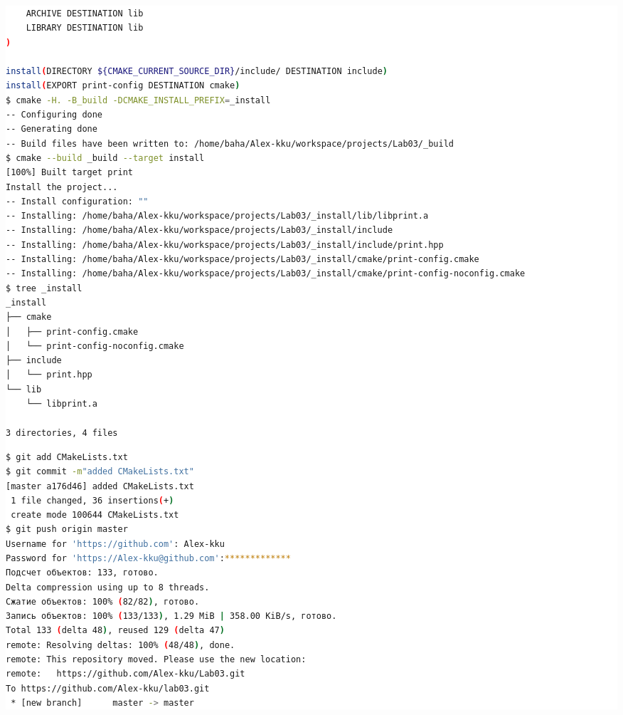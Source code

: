 ```sh
    ARCHIVE DESTINATION lib
    LIBRARY DESTINATION lib
)

install(DIRECTORY ${CMAKE_CURRENT_SOURCE_DIR}/include/ DESTINATION include)
install(EXPORT print-config DESTINATION cmake)
$ cmake -H. -B_build -DCMAKE_INSTALL_PREFIX=_install
-- Configuring done
-- Generating done
-- Build files have been written to: /home/baha/Alex-kku/workspace/projects/Lab03/_build
$ cmake --build _build --target install
[100%] Built target print
Install the project...
-- Install configuration: ""
-- Installing: /home/baha/Alex-kku/workspace/projects/Lab03/_install/lib/libprint.a
-- Installing: /home/baha/Alex-kku/workspace/projects/Lab03/_install/include
-- Installing: /home/baha/Alex-kku/workspace/projects/Lab03/_install/include/print.hpp
-- Installing: /home/baha/Alex-kku/workspace/projects/Lab03/_install/cmake/print-config.cmake
-- Installing: /home/baha/Alex-kku/workspace/projects/Lab03/_install/cmake/print-config-noconfig.cmake
$ tree _install
_install
├── cmake
│   ├── print-config.cmake
│   └── print-config-noconfig.cmake
├── include
│   └── print.hpp
└── lib
    └── libprint.a

3 directories, 4 files
```

```sh
$ git add CMakeLists.txt
$ git commit -m"added CMakeLists.txt"
[master a176d46] added CMakeLists.txt
 1 file changed, 36 insertions(+)
 create mode 100644 CMakeLists.txt
$ git push origin master
Username for 'https://github.com': Alex-kku
Password for 'https://Alex-kku@github.com':************* 
Подсчет объектов: 133, готово.
Delta compression using up to 8 threads.
Сжатие объектов: 100% (82/82), готово.
Запись объектов: 100% (133/133), 1.29 MiB | 358.00 KiB/s, готово.
Total 133 (delta 48), reused 129 (delta 47)
remote: Resolving deltas: 100% (48/48), done.
remote: This repository moved. Please use the new location:
remote:   https://github.com/Alex-kku/Lab03.git
To https://github.com/Alex-kku/lab03.git
 * [new branch]      master -> master
```
